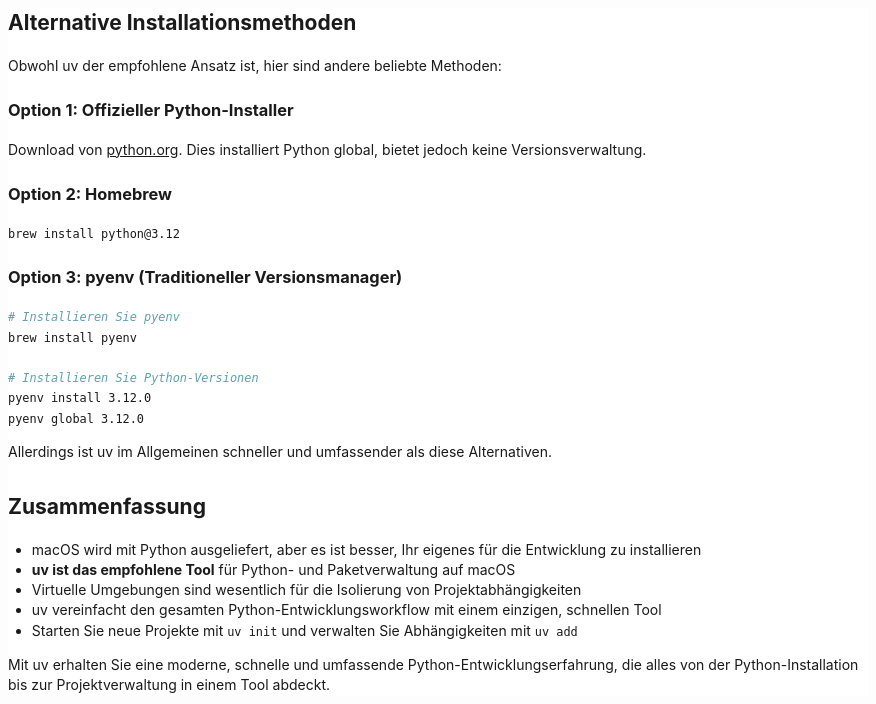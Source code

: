 ## Alternative Installationsmethoden

Obwohl uv der empfohlene Ansatz ist, hier sind andere beliebte Methoden:

### Option 1: Offizieller Python-Installer

Download von [python.org](https://www.python.org/downloads/). Dies installiert Python global, bietet jedoch keine Versionsverwaltung.

### Option 2: Homebrew

```sh
brew install python@3.12
```

### Option 3: pyenv (Traditioneller Versionsmanager)

```sh
# Installieren Sie pyenv
brew install pyenv

# Installieren Sie Python-Versionen
pyenv install 3.12.0
pyenv global 3.12.0
```

Allerdings ist uv im Allgemeinen schneller und umfassender als diese Alternativen.

## Zusammenfassung

- macOS wird mit Python ausgeliefert, aber es ist besser, Ihr eigenes für die Entwicklung zu installieren
- **uv ist das empfohlene Tool** für Python- und Paketverwaltung auf macOS
- Virtuelle Umgebungen sind wesentlich für die Isolierung von Projektabhängigkeiten
- uv vereinfacht den gesamten Python-Entwicklungsworkflow mit einem einzigen, schnellen Tool
- Starten Sie neue Projekte mit `uv init` und verwalten Sie Abhängigkeiten mit `uv add`

Mit uv erhalten Sie eine moderne, schnelle und umfassende Python-Entwicklungserfahrung, die alles von der Python-Installation bis zur Projektverwaltung in einem Tool abdeckt.